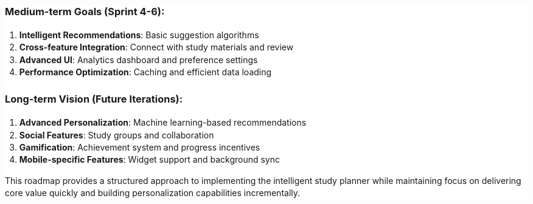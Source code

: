 ### Medium-term Goals (Sprint 4-6):
1. **Intelligent Recommendations**: Basic suggestion algorithms
2. **Cross-feature Integration**: Connect with study materials and review
3. **Advanced UI**: Analytics dashboard and preference settings
4. **Performance Optimization**: Caching and efficient data loading

### Long-term Vision (Future Iterations):
1. **Advanced Personalization**: Machine learning-based recommendations
2. **Social Features**: Study groups and collaboration
3. **Gamification**: Achievement system and progress incentives
4. **Mobile-specific Features**: Widget support and background sync

This roadmap provides a structured approach to implementing the intelligent study planner while maintaining focus on delivering core value quickly and building personalization capabilities incrementally. 